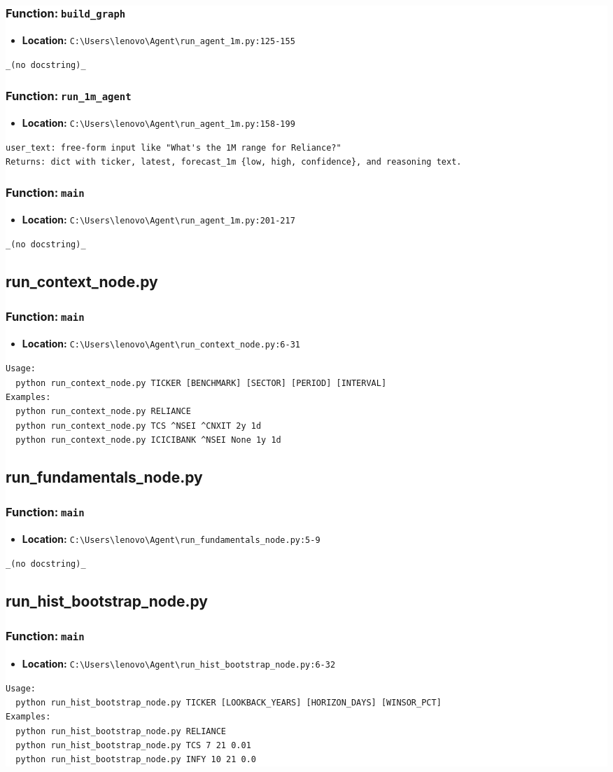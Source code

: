 ### Function: `build_graph`
- **Location:** `C:\Users\lenovo\Agent\run_agent_1m.py:125-155`

```text
_(no docstring)_
```

### Function: `run_1m_agent`
- **Location:** `C:\Users\lenovo\Agent\run_agent_1m.py:158-199`

```text
user_text: free-form input like "What's the 1M range for Reliance?"
Returns: dict with ticker, latest, forecast_1m {low, high, confidence}, and reasoning text.
```

### Function: `main`
- **Location:** `C:\Users\lenovo\Agent\run_agent_1m.py:201-217`

```text
_(no docstring)_
```

## run_context_node.py
### Function: `main`
- **Location:** `C:\Users\lenovo\Agent\run_context_node.py:6-31`

```text
Usage:
  python run_context_node.py TICKER [BENCHMARK] [SECTOR] [PERIOD] [INTERVAL]
Examples:
  python run_context_node.py RELIANCE
  python run_context_node.py TCS ^NSEI ^CNXIT 2y 1d
  python run_context_node.py ICICIBANK ^NSEI None 1y 1d
```

## run_fundamentals_node.py
### Function: `main`
- **Location:** `C:\Users\lenovo\Agent\run_fundamentals_node.py:5-9`

```text
_(no docstring)_
```

## run_hist_bootstrap_node.py
### Function: `main`
- **Location:** `C:\Users\lenovo\Agent\run_hist_bootstrap_node.py:6-32`

```text
Usage:
  python run_hist_bootstrap_node.py TICKER [LOOKBACK_YEARS] [HORIZON_DAYS] [WINSOR_PCT]
Examples:
  python run_hist_bootstrap_node.py RELIANCE
  python run_hist_bootstrap_node.py TCS 7 21 0.01
  python run_hist_bootstrap_node.py INFY 10 21 0.0
```
